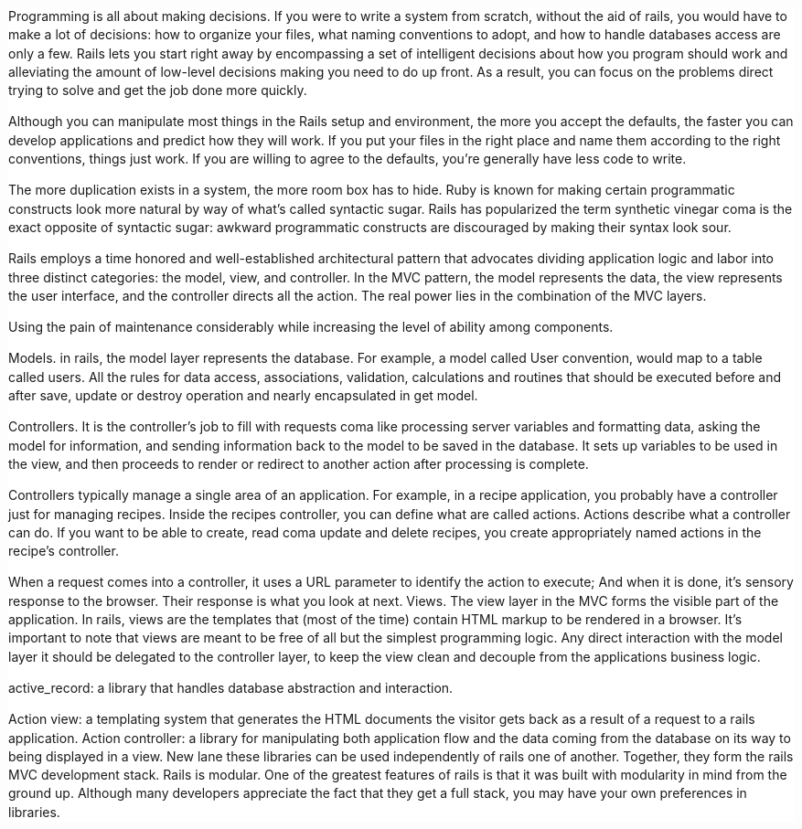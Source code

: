 Programming is all about making decisions. If you were to write a system from scratch, without the aid of rails, you would have to make a lot of decisions: how to organize your files, what naming conventions to adopt, and how to handle databases access are only a few. Rails lets you start right away by encompassing a set of intelligent decisions about how you program should work and alleviating the
amount of low-level decisions making you need to do up front. As a result, you can focus on the problems direct trying to solve and get the job done more quickly.

Although you can manipulate most things in the Rails setup and environment, the more you accept the defaults, the faster you can develop applications and predict how they will work. If you put your files in the right place and name them according to the right conventions, things just work. If you are willing to agree to the defaults, you’re generally have less code to write.

The more duplication exists in a system, the more room box has to hide.
Ruby is known for making certain programmatic constructs look more natural by way of what’s called syntactic sugar. Rails has popularized the term synthetic vinegar coma is the exact opposite of syntactic sugar: awkward programmatic constructs are discouraged by making their syntax look sour.

Rails employs a time honored and well-established architectural pattern that advocates dividing application logic and labor into three distinct categories: the model, view, and controller. In the MVC pattern, the model represents the data, the view represents the user interface, and the controller directs all the action. The real power lies in the combination of the MVC layers.

Using the pain of maintenance considerably while increasing the level of ability among components.

Models. in rails, the model layer represents the database. For example, a model called User convention, would map to a table called users. All the rules for data access, associations, validation, calculations and routines that should be executed before and after save, update or destroy operation and nearly encapsulated in get model.

Controllers. It is the controller’s job to fill with requests coma like processing server variables and formatting data, asking the model for information, and sending information back to the model to be saved in the database. It sets up variables to be used in the view, and then proceeds to render or redirect to another action after processing is complete. 

Controllers typically manage a single area of an application. For example, in a recipe application, you probably have a controller just for managing recipes. Inside the recipes controller, you can define what are called actions. Actions describe what a controller can do. If you want to be able to create, read coma update and delete recipes, you create appropriately named actions in the recipe’s controller.

When a request comes into a controller, it uses a URL parameter to identify the action to execute; And when it is done, it’s sensory response to the browser. Their response is what you look at next.
Views. The view layer in the MVC forms the visible part of the application. In rails, views are the templates that (most of the time) contain HTML markup to be rendered in a browser. It’s important to note that views are meant to be free of all but the simplest programming logic. Any direct interaction with the model layer it should be delegated to the controller layer, to keep the view clean and decouple from the applications business logic.

active_record: a library that handles database abstraction and interaction.

Action view: a templating system that generates the HTML documents the visitor gets back as a result of a request to a rails application.
Action controller: a library for manipulating both application flow and the data coming from the database on its way to being displayed in a view. New lane these libraries can be used independently of rails one of another. Together, they form the rails MVC development stack.
Rails is modular. One of the greatest features of rails is that it was built with modularity in mind from the ground up. Although many developers appreciate the fact that they get a full stack, you may have your own preferences in libraries.
